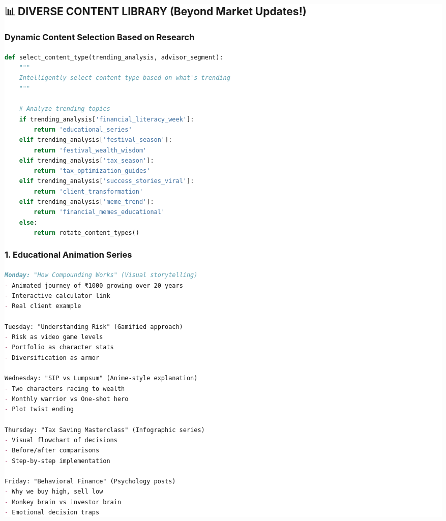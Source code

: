 ```python
```

## 📊 DIVERSE CONTENT LIBRARY (Beyond Market Updates!)

### Dynamic Content Selection Based on Research
```python
def select_content_type(trending_analysis, advisor_segment):
    """
    Intelligently select content type based on what's trending
    """

    # Analyze trending topics
    if trending_analysis['financial_literacy_week']:
        return 'educational_series'
    elif trending_analysis['festival_season']:
        return 'festival_wealth_wisdom'
    elif trending_analysis['tax_season']:
        return 'tax_optimization_guides'
    elif trending_analysis['success_stories_viral']:
        return 'client_transformation'
    elif trending_analysis['meme_trend']:
        return 'financial_memes_educational'
    else:
        return rotate_content_types()
```

### 1. Educational Animation Series
```markdown
Monday: "How Compounding Works" (Visual storytelling)
- Animated journey of ₹1000 growing over 20 years
- Interactive calculator link
- Real client example

Tuesday: "Understanding Risk" (Gamified approach)
- Risk as video game levels
- Portfolio as character stats
- Diversification as armor

Wednesday: "SIP vs Lumpsum" (Anime-style explanation)
- Two characters racing to wealth
- Monthly warrior vs One-shot hero
- Plot twist ending

Thursday: "Tax Saving Masterclass" (Infographic series)
- Visual flowchart of decisions
- Before/after comparisons
- Step-by-step implementation

Friday: "Behavioral Finance" (Psychology posts)
- Why we buy high, sell low
- Monkey brain vs investor brain
- Emotional decision traps
```
